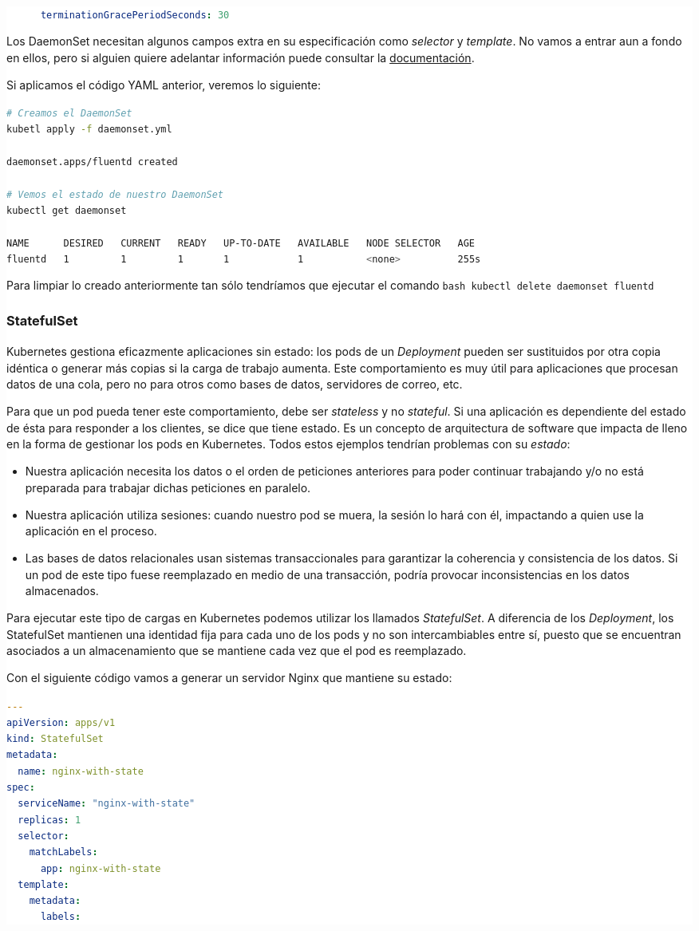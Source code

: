 ```yaml
      terminationGracePeriodSeconds: 30
```

Los DaemonSet necesitan algunos campos extra en su especificación como _selector_ y _template_. No vamos a entrar aun a fondo en ellos, pero si alguien quiere adelantar información puede consultar la [documentación](https://kubernetes.io/docs/concepts/workloads/controllers/daemonset/).

Si aplicamos el código YAML anterior, veremos lo siguiente:

```bash
# Creamos el DaemonSet
kubetl apply -f daemonset.yml

daemonset.apps/fluentd created

# Vemos el estado de nuestro DaemonSet
kubectl get daemonset

NAME      DESIRED   CURRENT   READY   UP-TO-DATE   AVAILABLE   NODE SELECTOR   AGE
fluentd   1         1         1       1            1           <none>          255s
```

Para limpiar lo creado anteriormente tan sólo tendríamos que ejecutar el comando ```bash kubectl delete daemonset fluentd```

### StatefulSet
Kubernetes gestiona eficazmente aplicaciones sin estado: los pods de un _Deployment_ pueden ser sustituidos por otra copia idéntica o generar más copias si la carga de trabajo aumenta. Este comportamiento es muy útil para aplicaciones que procesan datos de una cola, pero no para otros como bases de datos, servidores de correo, etc.

Para que un pod pueda tener este comportamiento, debe ser _stateless_ y no _stateful_. Si una aplicación es dependiente del estado de ésta para responder a los clientes, se dice que tiene estado. Es un concepto de arquitectura de software que impacta de lleno en la forma de gestionar los pods en Kubernetes. Todos estos ejemplos tendrían problemas con su _estado_:

* Nuestra aplicación necesita los datos o el orden de peticiones anteriores para poder continuar trabajando y/o no está preparada para trabajar dichas peticiones en paralelo.

* Nuestra aplicación utiliza sesiones: cuando nuestro pod se muera, la sesión lo hará con él, impactando a quien use la aplicación en el proceso.

* Las bases de datos relacionales usan sistemas transaccionales para garantizar la coherencia y consistencia de los datos. Si un pod de este tipo fuese reemplazado en medio de una transacción, podría provocar inconsistencias en los datos almacenados.

Para ejecutar este tipo de cargas en Kubernetes podemos utilizar los llamados _StatefulSet_. A diferencia de los _Deployment_, los StatefulSet mantienen una identidad fija para cada uno de los pods y no son intercambiables entre sí, puesto que se encuentran asociados a un almacenamiento que se mantiene cada vez que el pod es reemplazado.

Con el siguiente código vamos a generar un servidor Nginx que mantiene su estado:

```yaml
---
apiVersion: apps/v1
kind: StatefulSet
metadata:
  name: nginx-with-state
spec:
  serviceName: "nginx-with-state"
  replicas: 1
  selector:
    matchLabels:
      app: nginx-with-state
  template:
    metadata:
      labels:
```